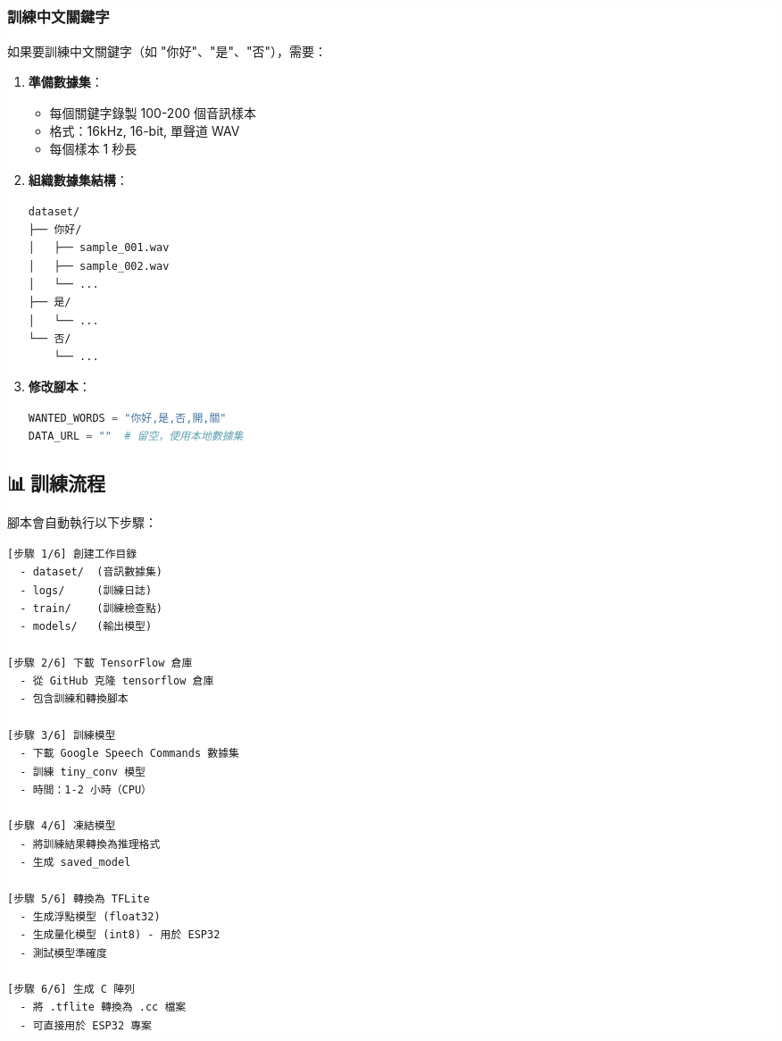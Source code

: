 ### 訓練中文關鍵字

如果要訓練中文關鍵字（如 "你好"、"是"、"否"），需要：

1. **準備數據集**：
   - 每個關鍵字錄製 100-200 個音訊樣本
   - 格式：16kHz, 16-bit, 單聲道 WAV
   - 每個樣本 1 秒長

2. **組織數據集結構**：
   ```
   dataset/
   ├── 你好/
   │   ├── sample_001.wav
   │   ├── sample_002.wav
   │   └── ...
   ├── 是/
   │   └── ...
   └── 否/
       └── ...
   ```

3. **修改腳本**：
   ```python
   WANTED_WORDS = "你好,是,否,開,關"
   DATA_URL = ""  # 留空，使用本地數據集
   ```

## 📊 訓練流程

腳本會自動執行以下步驟：

```
[步驟 1/6] 創建工作目錄
  - dataset/  (音訊數據集)
  - logs/     (訓練日誌)
  - train/    (訓練檢查點)
  - models/   (輸出模型)

[步驟 2/6] 下載 TensorFlow 倉庫
  - 從 GitHub 克隆 tensorflow 倉庫
  - 包含訓練和轉換腳本

[步驟 3/6] 訓練模型
  - 下載 Google Speech Commands 數據集
  - 訓練 tiny_conv 模型
  - 時間：1-2 小時（CPU）

[步驟 4/6] 凍結模型
  - 將訓練結果轉換為推理格式
  - 生成 saved_model

[步驟 5/6] 轉換為 TFLite
  - 生成浮點模型 (float32)
  - 生成量化模型 (int8) - 用於 ESP32
  - 測試模型準確度

[步驟 6/6] 生成 C 陣列
  - 將 .tflite 轉換為 .cc 檔案
  - 可直接用於 ESP32 專案
```
